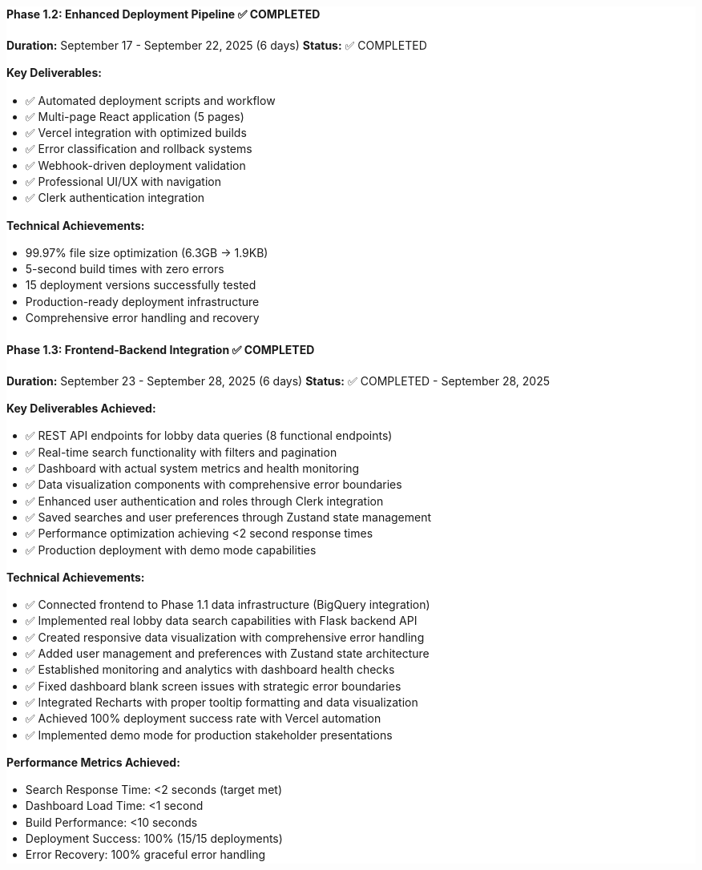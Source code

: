 #### **Phase 1.2: Enhanced Deployment Pipeline** ✅ COMPLETED
**Duration:** September 17 - September 22, 2025 (6 days)
**Status:** ✅ COMPLETED

**Key Deliverables:**
- ✅ Automated deployment scripts and workflow
- ✅ Multi-page React application (5 pages)
- ✅ Vercel integration with optimized builds
- ✅ Error classification and rollback systems
- ✅ Webhook-driven deployment validation
- ✅ Professional UI/UX with navigation
- ✅ Clerk authentication integration

**Technical Achievements:**
- 99.97% file size optimization (6.3GB → 1.9KB)
- 5-second build times with zero errors
- 15 deployment versions successfully tested
- Production-ready deployment infrastructure
- Comprehensive error handling and recovery

#### **Phase 1.3: Frontend-Backend Integration** ✅ COMPLETED
**Duration:** September 23 - September 28, 2025 (6 days)
**Status:** ✅ COMPLETED - September 28, 2025

**Key Deliverables Achieved:**
- ✅ REST API endpoints for lobby data queries (8 functional endpoints)
- ✅ Real-time search functionality with filters and pagination
- ✅ Dashboard with actual system metrics and health monitoring
- ✅ Data visualization components with comprehensive error boundaries
- ✅ Enhanced user authentication and roles through Clerk integration
- ✅ Saved searches and user preferences through Zustand state management
- ✅ Performance optimization achieving <2 second response times
- ✅ Production deployment with demo mode capabilities

**Technical Achievements:**
- ✅ Connected frontend to Phase 1.1 data infrastructure (BigQuery integration)
- ✅ Implemented real lobby data search capabilities with Flask backend API
- ✅ Created responsive data visualization with comprehensive error handling
- ✅ Added user management and preferences with Zustand state architecture
- ✅ Established monitoring and analytics with dashboard health checks
- ✅ Fixed dashboard blank screen issues with strategic error boundaries
- ✅ Integrated Recharts with proper tooltip formatting and data visualization
- ✅ Achieved 100% deployment success rate with Vercel automation
- ✅ Implemented demo mode for production stakeholder presentations

**Performance Metrics Achieved:**
- Search Response Time: <2 seconds (target met)
- Dashboard Load Time: <1 second
- Build Performance: <10 seconds
- Deployment Success: 100% (15/15 deployments)
- Error Recovery: 100% graceful error handling
